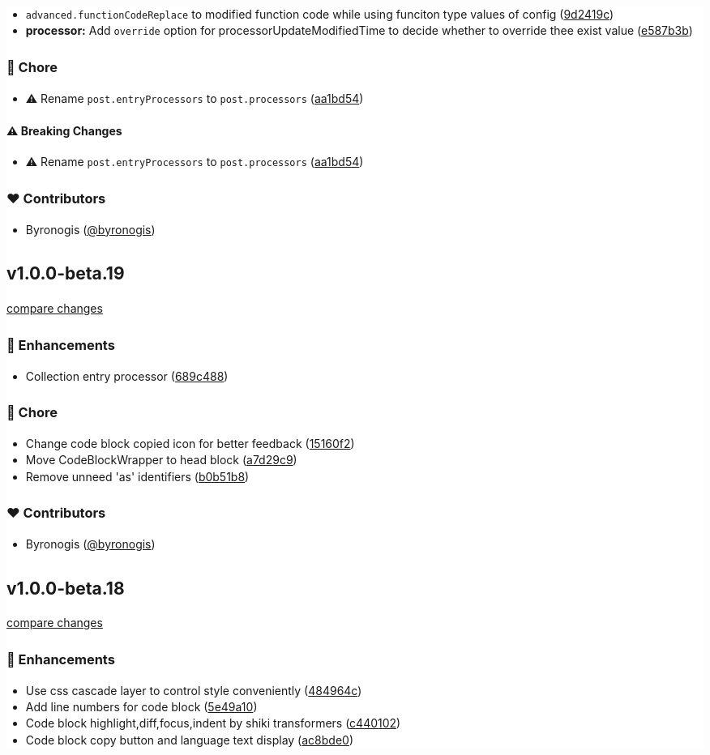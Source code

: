 - `advanced.functionCodeReplace` to modified function code while using funciton type values of config ([9d2419c](https://github.com/byronogis/astro-friday/commit/9d2419c))
- **processor:** Add `override` option for processorUpdateModifiedTime to decide whether to override thee exist value ([e587b3b](https://github.com/byronogis/astro-friday/commit/e587b3b))

### 🏡 Chore

- ⚠️  Rename `post.entryProcessors` to `post.processors` ([aa1bd54](https://github.com/byronogis/astro-friday/commit/aa1bd54))

#### ⚠️ Breaking Changes

- ⚠️  Rename `post.entryProcessors` to `post.processors` ([aa1bd54](https://github.com/byronogis/astro-friday/commit/aa1bd54))

### ❤️ Contributors

- Byronogis ([@byronogis](https://github.com/byronogis))

## v1.0.0-beta.19

[compare changes](https://github.com/byronogis/astro-friday/compare/v1.0.0-beta.18...v1.0.0-beta.19)

### 🚀 Enhancements

- Collection entry processor ([689c488](https://github.com/byronogis/astro-friday/commit/689c488))

### 🏡 Chore

- Change code block copied icon for better feedback ([15160f2](https://github.com/byronogis/astro-friday/commit/15160f2))
- Move CodeBlockWrapper to head block ([a7d29c9](https://github.com/byronogis/astro-friday/commit/a7d29c9))
- Remove unneed 'as' identifiers ([b0b51b8](https://github.com/byronogis/astro-friday/commit/b0b51b8))

### ❤️ Contributors

- Byronogis ([@byronogis](https://github.com/byronogis))

## v1.0.0-beta.18

[compare changes](https://github.com/byronogis/astro-friday/compare/v1.0.0-beta.17...v1.0.0-beta.18)

### 🚀 Enhancements

- Use css cascade layer to control style conveniently ([484964c](https://github.com/byronogis/astro-friday/commit/484964c))
- Add line numbers for code block ([5e49a10](https://github.com/byronogis/astro-friday/commit/5e49a10))
- Code block highlight,diff,focus,indent by shiki transformers ([c440102](https://github.com/byronogis/astro-friday/commit/c440102))
- Code block copy button and language text display ([ac8bde0](https://github.com/byronogis/astro-friday/commit/ac8bde0))
